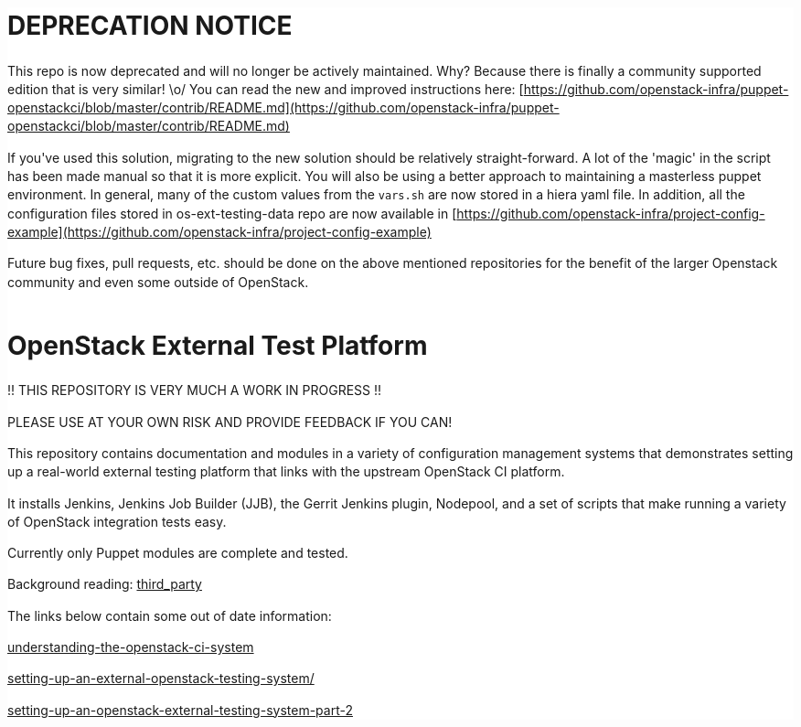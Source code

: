 # DEPRECATION NOTICE

This repo is now deprecated and will no longer be actively maintained.
Why? Because there is finally a community supported edition that is
very similar! \o/ You can read the new and improved instructions here:
[https://github.com/openstack-infra/puppet-openstackci/blob/master/contrib/README.md](https://github.com/openstack-infra/puppet-openstackci/blob/master/contrib/README.md)

If you've used this solution, migrating to the new solution should
be relatively straight-forward. A lot of the 'magic' in the script
has been made manual so that it is more explicit. You will also be
using a better approach to maintaining a masterless puppet environment.
In general, many of the custom
values from the `vars.sh` are now stored in a hiera yaml file.
In addition, all the configuration files stored in os-ext-testing-data
repo are now available in
[https://github.com/openstack-infra/project-config-example](https://github.com/openstack-infra/project-config-example)

Future bug fixes, pull requests, etc. should be done on the
above mentioned repositories for the benefit of the larger
Openstack community and even some outside of OpenStack.

# OpenStack External Test Platform

!! THIS REPOSITORY IS VERY MUCH A WORK IN PROGRESS !!

PLEASE USE AT YOUR OWN RISK AND PROVIDE FEEDBACK IF YOU CAN!

This repository contains documentation and modules in a variety
of configuration management systems that demonstrates setting up
a real-world external testing platform that links with the upstream
OpenStack CI platform.

It installs Jenkins, Jenkins Job Builder (JJB), the Gerrit
Jenkins plugin, Nodepool, and a set of scripts that make
running a variety of OpenStack integration tests easy.

Currently only Puppet modules are complete and tested.

Background reading:
[third_party](http://ci.openstack.org/third_party.html)

The links below contain some out of date information:

[understanding-the-openstack-ci-system](http://www.joinfu.com/2014/01/understanding-the-openstack-ci-system/)

[setting-up-an-external-openstack-testing-system/](http://www.joinfu.com/2014/02/setting-up-an-external-openstack-testing-system/)

[setting-up-an-openstack-external-testing-system-part-2](http://www.joinfu.com/2014/02/setting-up-an-openstack-external-testing-system-part-2/)

